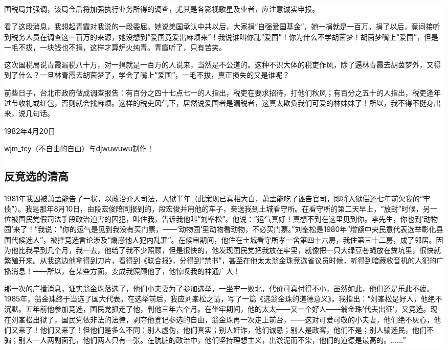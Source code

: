 国税局并强调，该局今后将加强执行业务所得的调查，尤其是各影视歌星及业者，应注意诚实申报。

看了这段消息，我想起青霞对我说的一段委屈。她说美国承认中共以后，大家捐“自强爱国基金”，她一捐就是一百万。捐了以后，竟间接听到税务人员在调查这一百万的来源，她没想到“爱国竟爱出麻烦来”！我说谁叫你乱“爱国”！你为什么不学胡茵梦！胡茵梦嘴上“爱国”，但是一毛不拔，一块钱也不捐，这样才算炉火纯青。青霞听了，只有苦笑。

这次国税局说青霞漏税八十万，对一捐就是一百万的人说来，当然是不公道的。这种不识大体的税吏作风，除了逼林青霞去胡茵梦外，又得到了什么？一旦林青霞去胡茵梦了，学会了嘴上“爱国”，一毛不拔，真正损失的又是谁呢？

前些日子，台北市政府做成调查报告：有百分之四十七点七一的人指出，税吏在要求招待，打他们秋风；有百分之五十的人指出，税吏逢年过节收礼或红包，否则就会找麻烦。这样的税吏风气下，居然说爱国者是漏税者，这真太欺负我们可爱的林妹妹了！所以，我不得不挺身出来，说几句话。

1982年4月20日

wjm_tcy（不自由的自由）与djwuwuwu制作！

## 反竞选的清高

1981年我因被萧孟能告了一状，以政治介入司法，入狱半年（此案现已真相大白，萧孟能吃了诬告官司，即将入狱偿还七年前欠我的“牢债”）。我是那年8月10日，由段宏俊陪同报到的，段宏俊并用他的车子，亲送我到土城看守所。在看守所的第二天早上，“放封”时候，另一位被国民党假司法手段政治迫害的囚犯，叫住我，告诉我他叫“刘峯松”。他说：“运气真好！真想不到在这里见到你。李先生，你也到‘动物园’来了！”我说：“你的运气是见到我没有买门票，——‘动物园’里动物看动物，不必买门票。”刘峯松是1980年“增额中央民意代表选举彰化县国代候选人”，被控竞选言论涉及“煽惑他人犯内乱罪”。在候审期间，他住在土城看守所孝一舍第四十六房，我住第三十二房，成了邻居。因为他比我早到几个月，我一去，他给了我不少照顾，但是很快的，他发现国民党把我放在牢里，就像把一只大绿豆苍蝇放在粪坑里，很快就繁殖开来。从我这边他拿得到刀片，看得到《联合报》，分得到“禁书”，甚至在他太太翁金珠竞选省议员时候，听得到暗藏收音机的人犯的广播消息！——所以，在某些方面，变成我照顾他了，他惊叹我的神通广大！

那一次的广播消息，证实翁金珠落选了，他们小夫妻为了参加选举，一坐牢一败北，代价可真付得不小，虽然如此，他们还是乐此不疲。1985年，翁金珠终于当选了国大代表。在选举前后，我应刘峯松之请，写了一篇《选翁金珠的道德意义》。我指出：“刘峯松是好人，他绝不沉默。五年前他参加竞选，国民党抓走了他，判他三年六个月。在坐牢期间，他的太太——又一个好人——翁金珠‘代夫出征’，又竞选。现在刘峯松出狱了，国民党依非法的法律，剥夺他登记参选的自由，翁金珠再一次走上前台，——这对可爱可敬的小夫妻，他们绝不灰心，他们又来了！他们又来了！但他们是多么不同：别人虚伪，他们真实；别人奸诈，他们诚恳；别人是政客，他们不是；别人骗选民，他们不骗；别人一人两副面孔，他们两人只有一张。在肮脏的政治中，他们坚持理想主义，出淤泥而不染，他们的道德是最高的。……”


